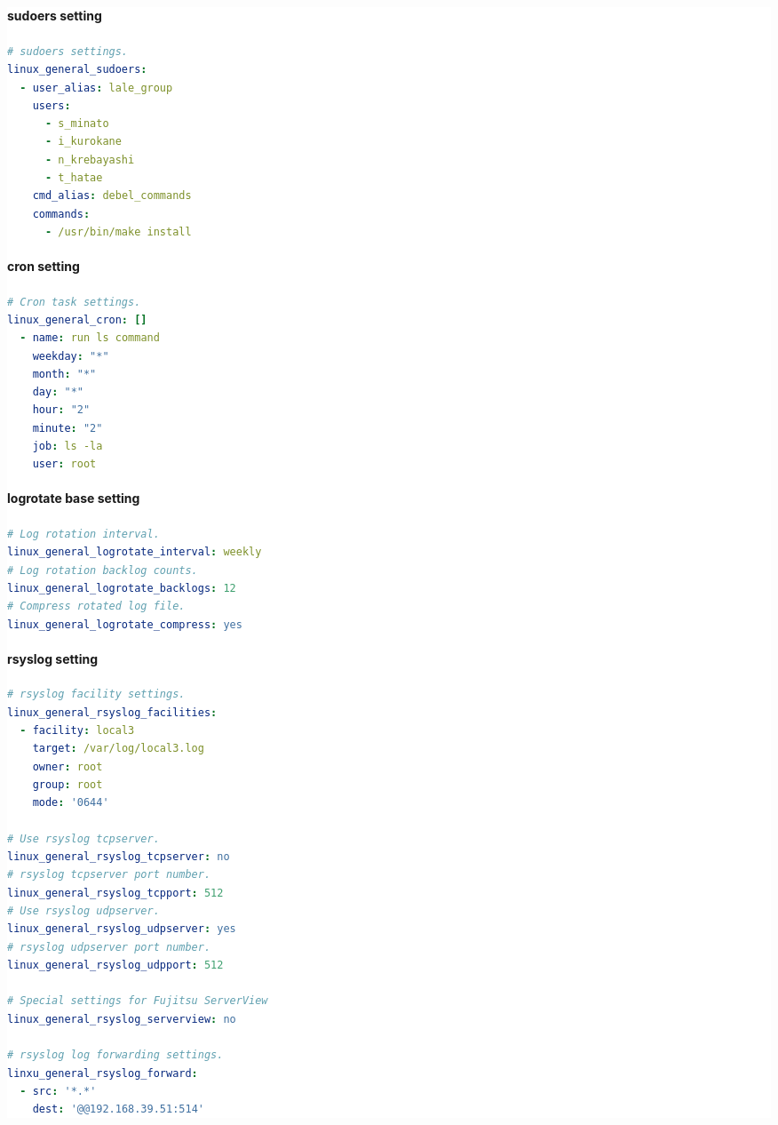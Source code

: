 #### sudoers setting
```yml
# sudoers settings.
linux_general_sudoers:
  - user_alias: lale_group
    users:
      - s_minato
      - i_kurokane
      - n_krebayashi
      - t_hatae
    cmd_alias: debel_commands
    commands:
      - /usr/bin/make install
```

#### cron setting
```yml
# Cron task settings.
linux_general_cron: []
  - name: run ls command
    weekday: "*"
    month: "*"
    day: "*"
    hour: "2"
    minute: "2"
    job: ls -la
    user: root
```

#### logrotate base setting
```yml
# Log rotation interval.
linux_general_logrotate_interval: weekly
# Log rotation backlog counts.
linux_general_logrotate_backlogs: 12
# Compress rotated log file.
linux_general_logrotate_compress: yes
```

#### rsyslog setting
```yml
# rsyslog facility settings.
linux_general_rsyslog_facilities:
  - facility: local3
    target: /var/log/local3.log
    owner: root
    group: root
    mode: '0644'

# Use rsyslog tcpserver.
linux_general_rsyslog_tcpserver: no
# rsyslog tcpserver port number.
linux_general_rsyslog_tcpport: 512
# Use rsyslog udpserver.
linux_general_rsyslog_udpserver: yes
# rsyslog udpserver port number.
linux_general_rsyslog_udpport: 512

# Special settings for Fujitsu ServerView
linux_general_rsyslog_serverview: no

# rsyslog log forwarding settings.
linxu_general_rsyslog_forward:
  - src: '*.*'
    dest: '@@192.168.39.51:514'
```